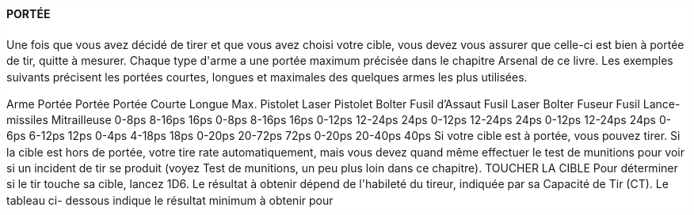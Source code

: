 #### PORTÉE

Une fois que vous avez décidé de tirer et que vous
avez choisi votre cible, vous devez vous assurer que
celle-ci est bien à portée de tir, quitte à mesurer.
Chaque type d'arme a une portée maximum précisée
dans le chapitre Arsenal de ce livre. Les exemples
suivants précisent les portées courtes, longues et
maximales des quelques armes les plus utilisées.

Arme
Portée
 Portée
 Portée
Courte
 Longue
 Max.
Pistolet Laser
Pistolet Bolter
Fusil d’Assaut
Fusil Laser
Bolter
Fuseur
Fusil
Lance-missiles
Mitrailleuse
0-8ps
 8-16ps
 16ps
0-8ps
 8-16ps
 16ps
0-12ps
 12-24ps
 24ps
0-12ps
 12-24ps
 24ps
0-12ps
 12-24ps
 24ps
0-6ps
 6-12ps
 12ps
0-4ps
 4-18ps
 18ps
0-20ps
 20-72ps
 72ps
0-20ps
 20-40ps
 40ps
Si votre cible est à portée, vous pouvez tirer. Si la
cible est hors de portée, votre tire rate
automatiquement, mais vous devez quand même
effectuer le test de munitions pour voir si un incident
de tir se produit (voyez Test de munitions, un peu
plus loin dans ce chapitre).
TOUCHER LA CIBLE
Pour déterminer si le tir touche sa cible, lancez 1D6.
Le résultat à obtenir dépend de l'habileté du tireur,
indiquée par sa Capacité de Tir (CT). Le tableau ci-
dessous indique le résultat minimum à obtenir pour